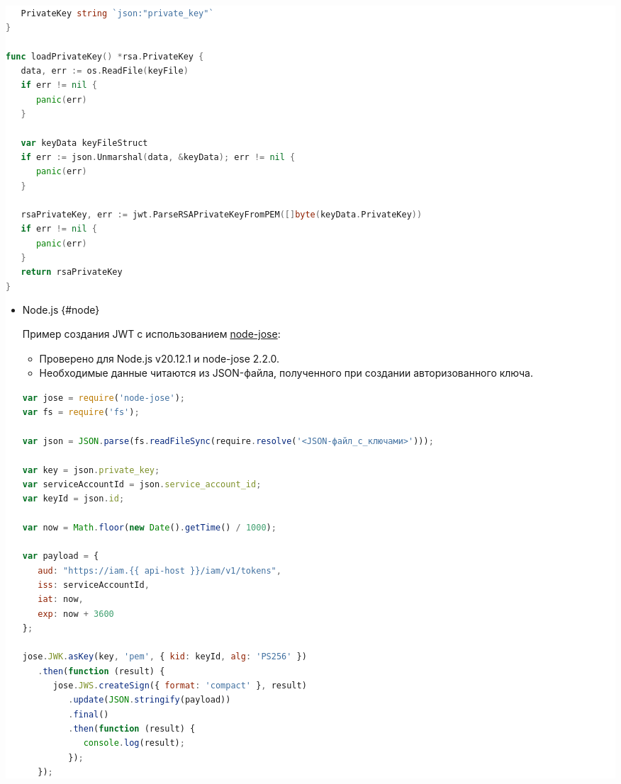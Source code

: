   ```go
  	 PrivateKey string `json:"private_key"`
  }
  
  func loadPrivateKey() *rsa.PrivateKey {
  	 data, err := os.ReadFile(keyFile)
  	 if err != nil {
  		panic(err)
  	 }
  
  	 var keyData keyFileStruct
  	 if err := json.Unmarshal(data, &keyData); err != nil {
  		panic(err)
  	 }
  
  	 rsaPrivateKey, err := jwt.ParseRSAPrivateKeyFromPEM([]byte(keyData.PrivateKey))
  	 if err != nil {
  		panic(err)
  	 }
  	 return rsaPrivateKey
  }
  ```

- Node.js {#node}

  Пример создания JWT с использованием [node-jose](https://github.com/cisco/node-jose):
  - Проверено для Node.js v20.12.1 и node-jose 2.2.0.
  - Необходимые данные читаются из JSON-файла, полученного при создании авторизованного ключа.

  ```js
  var jose = require('node-jose');
  var fs = require('fs');
  
  var json = JSON.parse(fs.readFileSync(require.resolve('<JSON-файл_c_ключами>')));
  
  var key = json.private_key;
  var serviceAccountId = json.service_account_id;
  var keyId = json.id;
  
  var now = Math.floor(new Date().getTime() / 1000);
  
  var payload = {
     aud: "https://iam.{{ api-host }}/iam/v1/tokens",
     iss: serviceAccountId,
     iat: now,
     exp: now + 3600
  };
  
  jose.JWK.asKey(key, 'pem', { kid: keyId, alg: 'PS256' })
     .then(function (result) {
        jose.JWS.createSign({ format: 'compact' }, result)
           .update(JSON.stringify(payload))
           .final()
           .then(function (result) {
              console.log(result);
           });
     });
  ```
